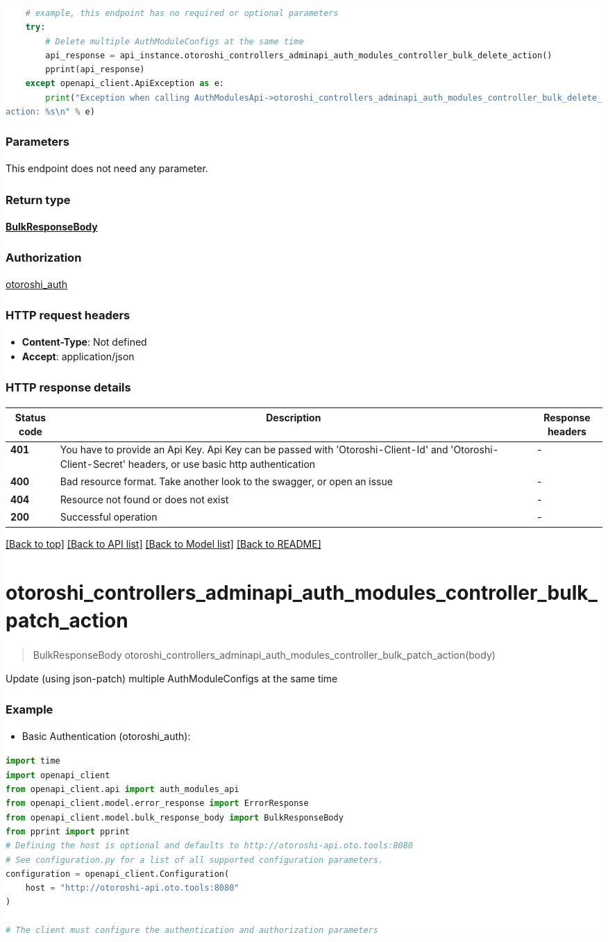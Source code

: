 ```python
    # example, this endpoint has no required or optional parameters
    try:
        # Delete multiple AuthModuleConfigs at the same time
        api_response = api_instance.otoroshi_controllers_adminapi_auth_modules_controller_bulk_delete_action()
        pprint(api_response)
    except openapi_client.ApiException as e:
        print("Exception when calling AuthModulesApi->otoroshi_controllers_adminapi_auth_modules_controller_bulk_delete_action: %s\n" % e)
```


### Parameters
This endpoint does not need any parameter.

### Return type

[**BulkResponseBody**](BulkResponseBody.md)

### Authorization

[otoroshi_auth](../README.md#otoroshi_auth)

### HTTP request headers

 - **Content-Type**: Not defined
 - **Accept**: application/json


### HTTP response details
| Status code | Description | Response headers |
|-------------|-------------|------------------|
**401** | You have to provide an Api Key. Api Key can be passed with &#39;Otoroshi-Client-Id&#39; and &#39;Otoroshi-Client-Secret&#39; headers, or use basic http authentication |  -  |
**400** | Bad resource format. Take another look to the swagger, or open an issue |  -  |
**404** | Resource not found or does not exist |  -  |
**200** | Successful operation |  -  |

[[Back to top]](#) [[Back to API list]](../README.md#documentation-for-api-endpoints) [[Back to Model list]](../README.md#documentation-for-models) [[Back to README]](../README.md)

# **otoroshi_controllers_adminapi_auth_modules_controller_bulk_patch_action**
> BulkResponseBody otoroshi_controllers_adminapi_auth_modules_controller_bulk_patch_action(body)

Update (using json-patch) multiple AuthModuleConfigs at the same time

### Example

* Basic Authentication (otoroshi_auth):
```python
import time
import openapi_client
from openapi_client.api import auth_modules_api
from openapi_client.model.error_response import ErrorResponse
from openapi_client.model.bulk_response_body import BulkResponseBody
from pprint import pprint
# Defining the host is optional and defaults to http://otoroshi-api.oto.tools:8080
# See configuration.py for a list of all supported configuration parameters.
configuration = openapi_client.Configuration(
    host = "http://otoroshi-api.oto.tools:8080"
)

# The client must configure the authentication and authorization parameters
```